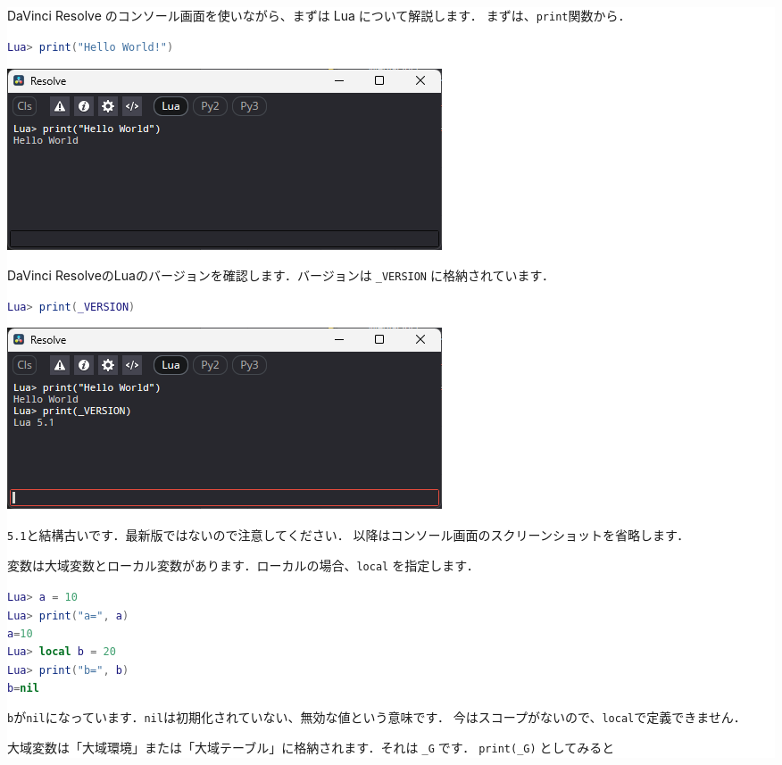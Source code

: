 DaVinci Resolve のコンソール画面を使いながら、まずは Lua について解説します．
まずは、`print`関数から．

```lua
Lua> print("Hello World!")
```

![print](/img/post/2024/08-30-davinci-resolve-lua-print.png)

DaVinci ResolveのLuaのバージョンを確認します．バージョンは `_VERSION` に格納されています．

```lua
Lua> print(_VERSION)
```

![version](/img/post/2024/08-30-davinci-resolve-lua-version.png)

`5.1`と結構古いです．最新版ではないので注意してください．
以降はコンソール画面のスクリーンショットを省略します．

変数は大域変数とローカル変数があります．ローカルの場合、`local` を指定します．

```lua
Lua> a = 10
Lua> print("a=", a)
a=10
Lua> local b = 20
Lua> print("b=", b)
b=nil
```

`b`が`nil`になっています．`nil`は初期化されていない、無効な値という意味です．
今はスコープがないので、`local`で定義できません．

大域変数は「大域環境」または「大域テーブル」に格納されます．それは `_G` です．
`print(_G)` としてみると

